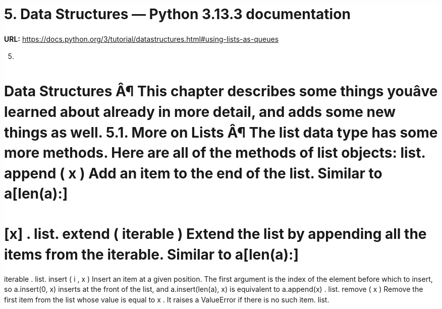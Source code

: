 # 5. Data Structures — Python 3.13.3 documentation

**URL:** https://docs.python.org/3/tutorial/datastructures.html#using-lists-as-queues

5.
Data Structures
Â¶
This chapter describes some things youâve learned about already in more detail,
and adds some new things as well.
5.1.
More on Lists
Â¶
The list data type has some more methods.  Here are all of the methods of list
objects:
list.
append
(
x
)
Add an item to the end of the list.  Similar to
a[len(a):]
=
[x]
.
list.
extend
(
iterable
)
Extend the list by appending all the items from the iterable.  Similar to
a[len(a):]
=
iterable
.
list.
insert
(
i
,
x
)
Insert an item at a given position.  The first argument is the index of the
element before which to insert, so
a.insert(0,
x)
inserts at the front of
the list, and
a.insert(len(a),
x)
is equivalent to
a.append(x)
.
list.
remove
(
x
)
Remove the first item from the list whose value is equal to
x
.  It raises a
ValueError
if there is no such item.
list.
